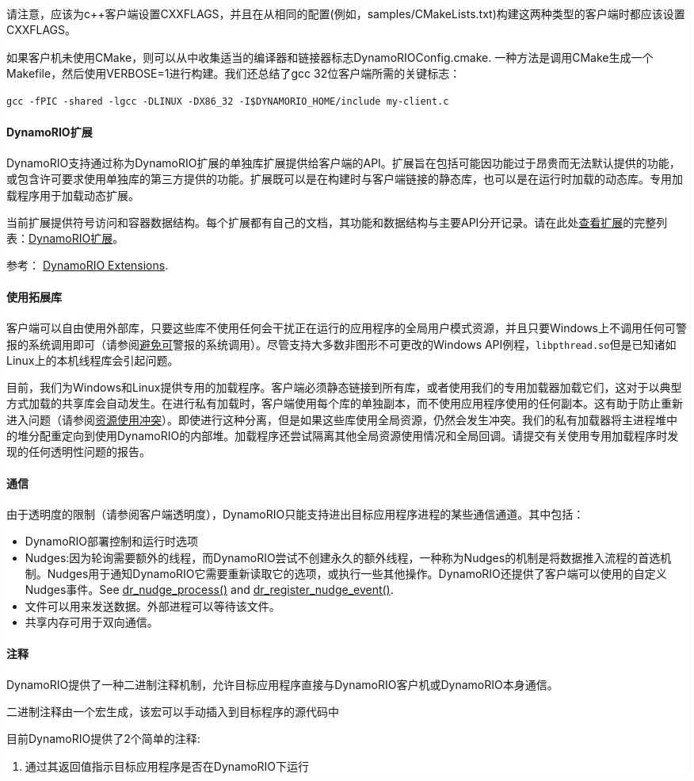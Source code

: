 请注意，应该为c++客户端设置CXXFLAGS，并且在从相同的配置(例如，samples/CMakeLists.txt)构建这两种类型的客户端时都应该设置CXXFLAGS。

如果客户机未使用CMake，则可以从中收集适当的编译器和链接器标志DynamoRIOConfig.cmake. 一种方法是调用CMake生成一个Makefile，然后使用VERBOSE=1进行构建。我们还总结了gcc 32位客户端所需的关键标志：

```
gcc -fPIC -shared -lgcc -DLINUX -DX86_32 -I$DYNAMORIO_HOME/include my-client.c
```



#### DynamoRIO扩展

DynamoRIO支持通过称为DynamoRIO扩展的单独库扩展提供给客户端的API。扩展旨在包括可能因功能过于昂贵而无法默认提供的功能，或包含许可要求使用单独库的第三方提供的功能。扩展既可以是在构建时与客户端链接的静态库，也可以是在运行时加载的动态库。专用加载程序用于加载动态扩展。

当前扩展提供符号访问和容器数据结构。每个扩展都有自己的文档，其功能和数据结构与主要API分开记录。请在此处[查看扩展](http://dynamorio.org/dynamorio_docs/page_ext.html)的完整列表：[DynamoRIO扩展](http://dynamorio.org/dynamorio_docs/page_ext.html)。

参考： [DynamoRIO Extensions](https://dynamorio.org/dynamorio_docs/page_ext.html).



#### 使用拓展库

客户端可以自由使用外部库，只要这些库不使用任何会干扰正在运行的应用程序的全局用户模式资源，并且只要Windows上不调用任何可警报的系统调用即可（请参阅[避免可](http://dynamorio.org/dynamorio_docs/using.html#sec_alertable)警报的系统调用）。尽管支持大多数非图形不可更改的Windows API例程，`libpthread.so`但是已知诸如Linux上的本机线程库会引起问题。

目前，我们为Windows和Linux提供专用的加载程序。客户端必须静态链接到所有库，或者使用我们的专用加载器加载它们，这对于以典型方式加载的共享库会自动发生。在进行私有加载时，客户端使用每个库的单独副本，而不使用应用程序使用的任何副本。这有助于防止重新进入问题（请参阅[资源使用冲突](http://dynamorio.org/dynamorio_docs/transparency.html#sec_trans_resource)）。即使进行这种分离，但是如果这些库使用全局资源，仍然会发生冲突。我们的私有加载器将主进程堆中的堆分配重定向到使用DynamoRIO的内部堆。加载程序还尝试隔离其他全局资源使用情况和全局回调。请提交有关使用专用加载程序时发现的任何透明性问题的报告。



#### 通信

由于透明度的限制（请参阅客户端透明度），DynamoRIO只能支持进出目标应用程序进程的某些通信通道。其中包括：

- DynamoRIO部署控制和运行时选项
- Nudges:因为轮询需要额外的线程，而DynamoRIO尝试不创建永久的额外线程，一种称为Nudges的机制是将数据推入流程的首选机制。Nudges用于通知DynamoRIO它需要重新读取它的选项，或执行一些其他操作。DynamoRIO还提供了客户端可以使用的自定义Nudges事件。See [dr_nudge_process()](https://dynamorio.org/dynamorio_docs/dr__config_8h.html#a9df3d364222898cebc24264a161e2a5f) and [dr_register_nudge_event()](https://dynamorio.org/dynamorio_docs/dr__events_8h.html#a9037603d0bd5bfca4198011adb8d10eb).
- 文件可以用来发送数据。外部进程可以等待该文件。
- 共享内存可用于双向通信。





#### 注释

DynamoRIO提供了一种二进制注释机制，允许目标应用程序直接与DynamoRIO客户机或DynamoRIO本身通信。

二进制注释由一个宏生成，该宏可以手动插入到目标程序的源代码中

目前DynamoRIO提供了2个简单的注释:

1. 通过其返回值指示目标应用程序是否在DynamoRIO下运行
